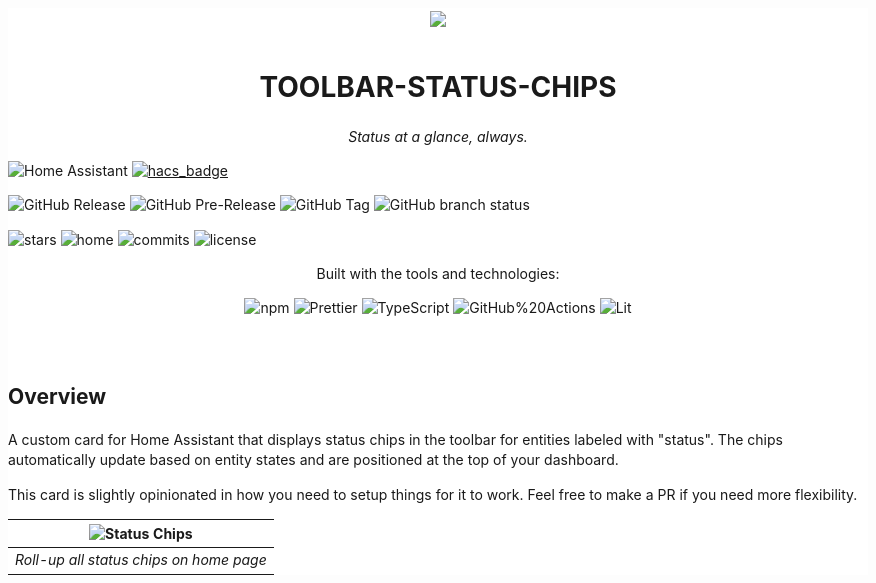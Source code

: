 <p align="center">
    <img src="assets/chips.png" align="center" width="30%">
</p>
<p align="center"><h1 align="center">TOOLBAR-STATUS-CHIPS</h1></p>
<p align="center">
	<em>Status at a glance, always.</em>
</p>

![Home Assistant](https://img.shields.io/badge/home%20assistant-%2341BDF5.svg?style=for-the-badge&logo=home-assistant&logoColor=white)
[![hacs_badge](https://img.shields.io/badge/HACS-Default-orange.svg?style=for-the-badge)](https://github.com/hacs/integration)

![GitHub Release](https://img.shields.io/github/v/release/homeassistant-extras/toolbar-status-chips?style=for-the-badge&logo=github)
![GitHub Pre-Release](https://img.shields.io/github/v/release/homeassistant-extras/toolbar-status-chips?include_prereleases&style=for-the-badge&logo=github&label=PRERELEASE)
![GitHub Tag](https://img.shields.io/github/v/tag/homeassistant-extras/toolbar-status-chips?style=for-the-badge&color=yellow)
![GitHub branch status](https://img.shields.io/github/checks-status/homeassistant-extras/toolbar-status-chips/main?style=for-the-badge)

![stars](https://img.shields.io/github/stars/homeassistant-extras/toolbar-status-chips.svg?style=for-the-badge)
![home](https://img.shields.io/github/last-commit/homeassistant-extras/toolbar-status-chips.svg?style=for-the-badge)
![commits](https://img.shields.io/github/commit-activity/y/homeassistant-extras/toolbar-status-chips?style=for-the-badge)
![license](https://img.shields.io/github/license/homeassistant-extras/toolbar-status-chips?style=for-the-badge&logo=opensourceinitiative&logoColor=white&color=0080ff)

<p align="center">Built with the tools and technologies:</p>
<p align="center">
	<img src="https://img.shields.io/badge/npm-CB3837.svg?style=for-the-badge&logo=npm&logoColor=white" alt="npm">
	<img src="https://img.shields.io/badge/Prettier-F7B93E.svg?style=for-the-badge&logo=Prettier&logoColor=black" alt="Prettier">
	<img src="https://img.shields.io/badge/TypeScript-3178C6.svg?style=for-the-badge&logo=TypeScript&logoColor=white" alt="TypeScript">
	<img src="https://img.shields.io/badge/GitHub%20Actions-2088FF.svg?style=for-the-badge&logo=GitHub-Actions&logoColor=white" alt="GitHub%20Actions">
	<img src="https://img.shields.io/badge/Lit-324FFF.svg?style=for-the-badge&logo=Lit&logoColor=white" alt="Lit">
</p>
<br>

## Overview

A custom card for Home Assistant that displays status chips in the toolbar for entities labeled with "status". The chips automatically update based on entity states and are positioned at the top of your dashboard.

This card is slightly opinionated in how you need to setup things for it to work. Feel free to make a PR if you need more flexibility.

| ![Status Chips](assets/status-patch-chips.png) |
| :--------------------------------------------: |
|    _Roll-up all status chips on home page_     |
